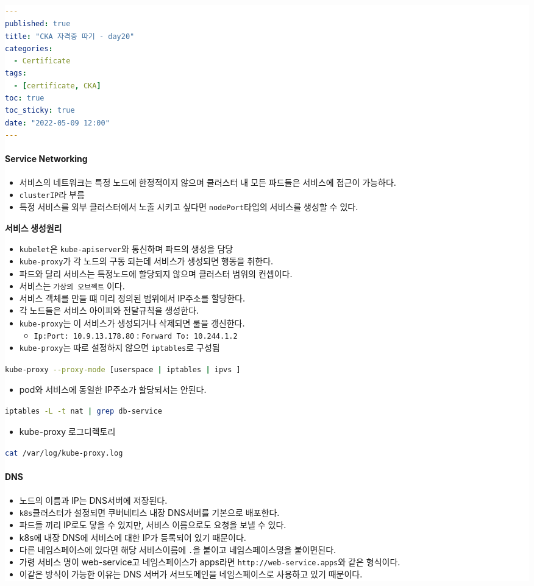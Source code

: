 ```yaml
---
published: true
title: "CKA 자격증 따기 - day20"
categories:
  - Certificate
tags:
  - [certificate, CKA]
toc: true
toc_sticky: true
date: "2022-05-09 12:00"
---
```


#### Service Networking

* 서비스의 네트워크는 특정 노드에 한정적이지 않으며 클러스터 내 모든 파드들은 서비스에 접근이 가능하다.
* `clusterIP`라 부름
* 특정 서비스를 외부 클러스터에서 노출 시키고 싶다면 `nodePort`타입의 서비스를 생성할 수 있다.

**서비스 생성원리**

* `kubelet`은 `kube-apiserver`와 통신하며 파드의 생성을 담당
* `kube-proxy`가 각 노드의 구동 되는데 서비스가 생성되면 행동을 취한다.
* 파드와 달리 서비스는 특정노드에 할당되지 않으며 클러스터 범위의 컨셉이다.
* 서비스는 `가상의 오브젝트` 이다.
* 서비스 객체를 만들 떄 미리 정의된 범위에서 IP주소를 할당한다.
* 각 노드들은 서비스 아이피와 전달규칙을 생성한다.
* `kube-proxy`는 이 서비스가 생성되거나 삭제되면 룰을 갱신한다.
  * `Ip:Port: 10.9.13.178.80` : `Forward To: 10.244.1.2`
* `kube-proxy`는 따로 설정하지 않으면 `iptables`로 구성됨

```bash
kube-proxy --proxy-mode [userspace | iptables | ipvs ]
```

* pod와 서비스에 동일한 IP주소가 할당되서는 안된다.

```bash
iptables -L -t nat | grep db-service
```

* kube-proxy 로그디렉토리

```bash
cat /var/log/kube-proxy.log
```

#### DNS

* 노드의 이름과 IP는 DNS서버에 저장된다.
* `k8s`클러스터가 설정되면 쿠버네티스 내장 DNS서버를 기본으로 배포한다.
* 파드들 끼리 IP로도 닿을 수 있지만, 서비스 이름으로도 요청을 보낼 수 있다.
* k8s에 내장 DNS에 서비스에 대한 IP가 등록되어 있기 때문이다.
* 다른 네임스페이스에 있다면 해당 서비스이름에 `.`을 붙이고 네임스페이스명을 붙이면된다.
* 가령 서비스 명이 web-service고 네임스페이스가 apps라면 `http://web-service.apps`와 같은 형식이다.
* 이같은 방식이 가능한 이유는 DNS 서버가 서브도메인을 네임스페이스로 사용하고 있기 때문이다.
